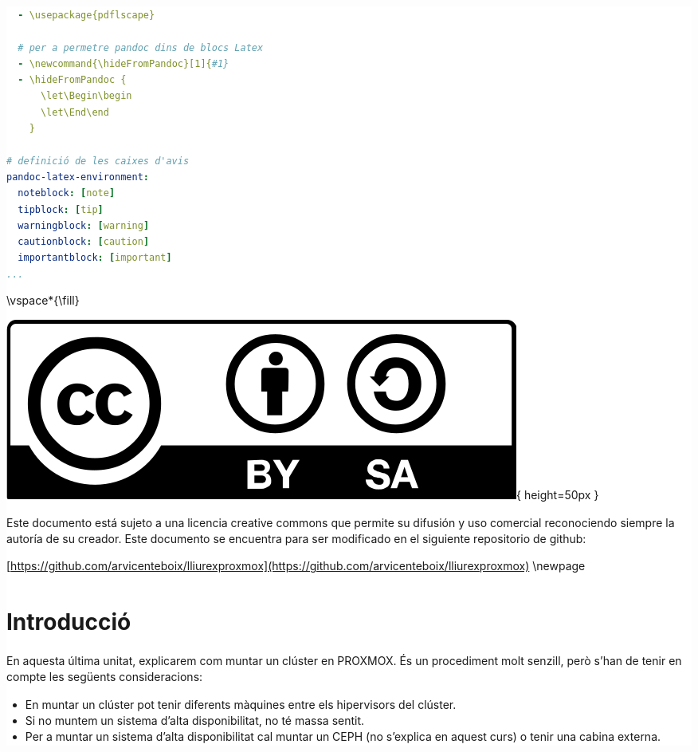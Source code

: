 ```yaml
  - \usepackage{pdflscape}
  
  # per a permetre pandoc dins de blocs Latex
  - \newcommand{\hideFromPandoc}[1]{#1}
  - \hideFromPandoc {
      \let\Begin\begin
      \let\End\end
    }
 
# definició de les caixes d'avis
pandoc-latex-environment:
  noteblock: [note]
  tipblock: [tip]
  warningblock: [warning]
  cautionblock: [caution]
  importantblock: [important]
...
```


\vspace*{\fill}

![](img/cc.png){ height=50px }

Este documento está sujeto a una licencia creative commons que permite su difusión y uso comercial reconociendo siempre la autoría de su creador. Este documento se encuentra para ser modificado en el siguiente repositorio de github:

[https://github.com/arvicenteboix/lliurexproxmox](https://github.com/arvicenteboix/lliurexproxmox)
\newpage





# Introducció

En aquesta última unitat, explicarem com muntar un clúster en PROXMOX. És un procediment molt
senzill, però s’han de tenir en compte les següents consideracions:

* En muntar un clúster pot tenir diferents màquines entre els hipervisors del clúster.
* Si no muntem un sistema d’alta disponibilitat, no té massa sentit.
* Per a muntar un sistema d’alta disponibilitat cal muntar un CEPH (no s’explica en aquest curs) o
    tenir una cabina externa.
